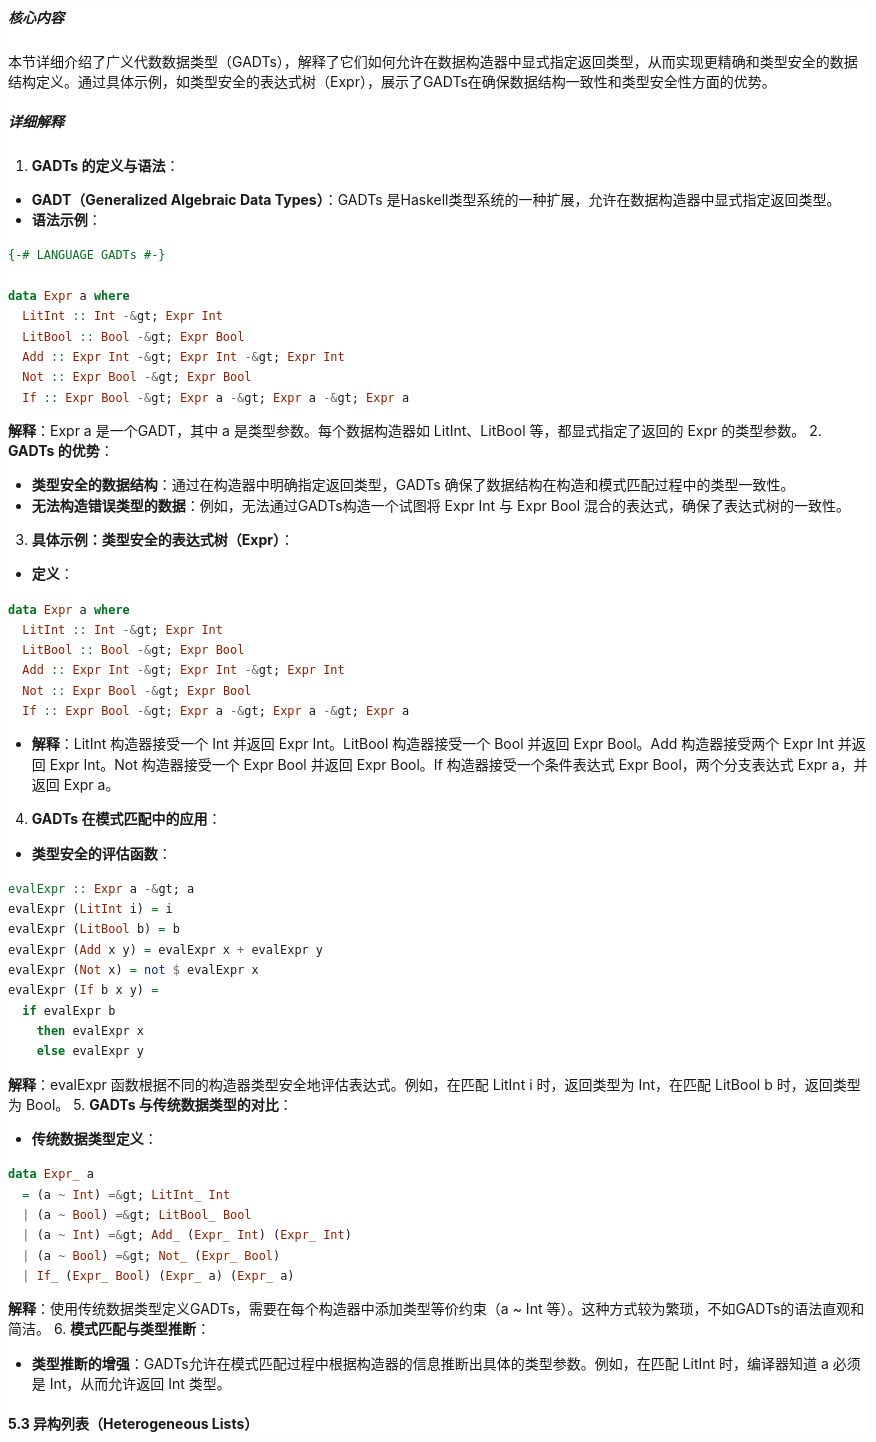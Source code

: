 ##### 核心内容

本节详细介绍了广义代数数据类型（GADTs），解释了它们如何允许在数据构造器中显式指定返回类型，从而实现更精确和类型安全的数据结构定义。通过具体示例，如类型安全的表达式树（Expr），展示了GADTs在确保数据结构一致性和类型安全性方面的优势。

##### 详细解释

1. **GADTs 的定义与语法**：
- **GADT（Generalized Algebraic Data Types）**：GADTs 是Haskell类型系统的一种扩展，允许在数据构造器中显式指定返回类型。
- **语法示例**：
```haskell
{-# LANGUAGE GADTs #-}

data Expr a where
  LitInt :: Int -&gt; Expr Int
  LitBool :: Bool -&gt; Expr Bool
  Add :: Expr Int -&gt; Expr Int -&gt; Expr Int
  Not :: Expr Bool -&gt; Expr Bool
  If :: Expr Bool -&gt; Expr a -&gt; Expr a -&gt; Expr a
```
**解释**：Expr a 是一个GADT，其中 a 是类型参数。每个数据构造器如 LitInt、LitBool 等，都显式指定了返回的 Expr 的类型参数。
2. **GADTs 的优势**：
- **类型安全的数据结构**：通过在构造器中明确指定返回类型，GADTs 确保了数据结构在构造和模式匹配过程中的类型一致性。
- **无法构造错误类型的数据**：例如，无法通过GADTs构造一个试图将 Expr Int 与 Expr Bool 混合的表达式，确保了表达式树的一致性。
3. **具体示例：类型安全的表达式树（Expr）**：
- **定义**：
```haskell
data Expr a where
  LitInt :: Int -&gt; Expr Int
  LitBool :: Bool -&gt; Expr Bool
  Add :: Expr Int -&gt; Expr Int -&gt; Expr Int
  Not :: Expr Bool -&gt; Expr Bool
  If :: Expr Bool -&gt; Expr a -&gt; Expr a -&gt; Expr a
```
- **解释**：LitInt 构造器接受一个 Int 并返回 Expr Int。LitBool 构造器接受一个 Bool 并返回 Expr Bool。Add 构造器接受两个 Expr Int 并返回 Expr Int。Not 构造器接受一个 Expr Bool 并返回 Expr Bool。If 构造器接受一个条件表达式 Expr Bool，两个分支表达式 Expr a，并返回 Expr a。
4. **GADTs 在模式匹配中的应用**：
- **类型安全的评估函数**：
```haskell
evalExpr :: Expr a -&gt; a
evalExpr (LitInt i) = i
evalExpr (LitBool b) = b
evalExpr (Add x y) = evalExpr x + evalExpr y
evalExpr (Not x) = not $ evalExpr x
evalExpr (If b x y) =
  if evalExpr b
    then evalExpr x
    else evalExpr y
```
**解释**：evalExpr 函数根据不同的构造器类型安全地评估表达式。例如，在匹配 LitInt i 时，返回类型为 Int，在匹配 LitBool b 时，返回类型为 Bool。
5. **GADTs 与传统数据类型的对比**：
- **传统数据类型定义**：
```haskell
data Expr_ a
  = (a ~ Int) =&gt; LitInt_ Int
  | (a ~ Bool) =&gt; LitBool_ Bool
  | (a ~ Int) =&gt; Add_ (Expr_ Int) (Expr_ Int)
  | (a ~ Bool) =&gt; Not_ (Expr_ Bool)
  | If_ (Expr_ Bool) (Expr_ a) (Expr_ a)
```
**解释**：使用传统数据类型定义GADTs，需要在每个构造器中添加类型等价约束（a ~ Int 等）。这种方式较为繁琐，不如GADTs的语法直观和简洁。
6. **模式匹配与类型推断**：
- **类型推断的增强**：GADTs允许在模式匹配过程中根据构造器的信息推断出具体的类型参数。例如，在匹配 LitInt 时，编译器知道 a 必须是 Int，从而允许返回 Int 类型。
#### 5.3 异构列表（Heterogeneous Lists）
